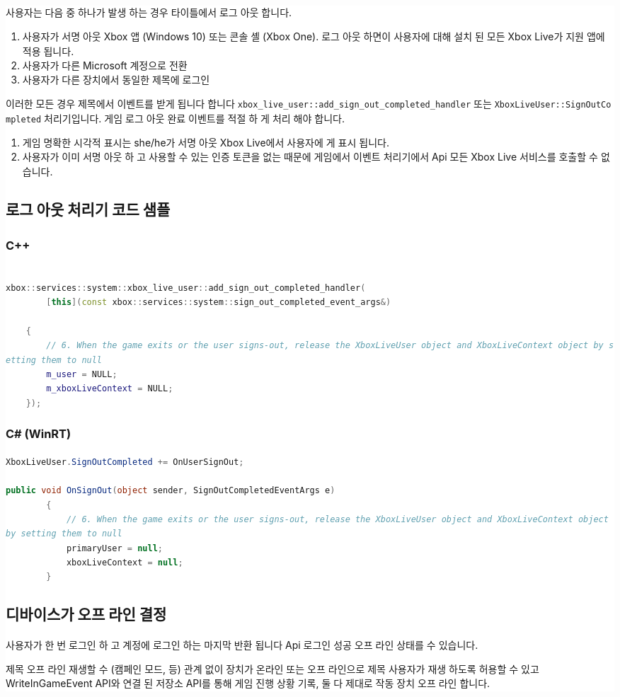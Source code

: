 사용자는 다음 중 하나가 발생 하는 경우 타이틀에서 로그 아웃 합니다.

1. 사용자가 서명 아웃 Xbox 앱 (Windows 10) 또는 콘솔 셸 (Xbox One). 로그 아웃 하면이 사용자에 대해 설치 된 모든 Xbox Live가 지원 앱에 적용 됩니다.
2. 사용자가 다른 Microsoft 계정으로 전환
3. 사용자가 다른 장치에서 동일한 제목에 로그인

이러한 모든 경우 제목에서 이벤트를 받게 됩니다 합니다 `xbox_live_user::add_sign_out_completed_handler` 또는 `XboxLiveUser::SignOutCompleted` 처리기입니다.  게임 로그 아웃 완료 이벤트를 적절 하 게 처리 해야 합니다.

1. 게임 명확한 시각적 표시는 she/he가 서명 아웃 Xbox Live에서 사용자에 게 표시 됩니다.
2. 사용자가 이미 서명 아웃 하 고 사용할 수 있는 인증 토큰을 없는 때문에 게임에서 이벤트 처리기에서 Api 모든 Xbox Live 서비스를 호출할 수 없습니다.

## <a name="sign-out-handler-code-samples"></a>로그 아웃 처리기 코드 샘플

### <a name="c"></a>C++

```cpp

xbox::services::system::xbox_live_user::add_sign_out_completed_handler(
        [this](const xbox::services::system::sign_out_completed_event_args&)

    {
        // 6. When the game exits or the user signs-out, release the XboxLiveUser object and XboxLiveContext object by setting them to null
        m_user = NULL;
        m_xboxLiveContext = NULL;
    });

```

### <a name="c-winrt"></a>C# (WinRT)

```csharp
XboxLiveUser.SignOutCompleted += OnUserSignOut;

public void OnSignOut(object sender, SignOutCompletedEventArgs e)
        {
            // 6. When the game exits or the user signs-out, release the XboxLiveUser object and XboxLiveContext object by setting them to null
            primaryUser = null;
            xboxLiveContext = null;
        }
```

## <a name="determining-if-the-device-is-offline"></a>디바이스가 오프 라인 결정

사용자가 한 번 로그인 하 고 계정에 로그인 하는 마지막 반환 됩니다 Api 로그인 성공 오프 라인 상태를 수 있습니다.

제목 오프 라인 재생할 수 (캠페인 모드, 등) 관계 없이 장치가 온라인 또는 오프 라인으로 제목 사용자가 재생 하도록 허용할 수 있고 WriteInGameEvent API와 연결 된 저장소 API를 통해 게임 진행 상황 기록, 둘 다 제대로 작동 장치 오프 라인 합니다.
